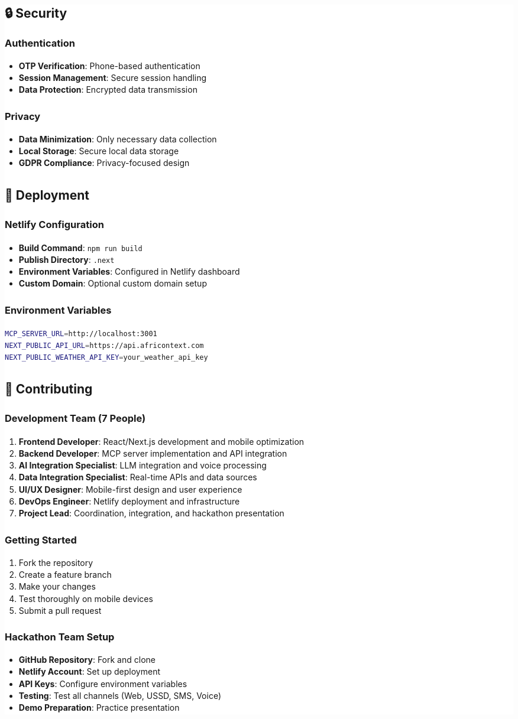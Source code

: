## 🔒 Security

### Authentication
- **OTP Verification**: Phone-based authentication
- **Session Management**: Secure session handling
- **Data Protection**: Encrypted data transmission

### Privacy
- **Data Minimization**: Only necessary data collection
- **Local Storage**: Secure local data storage
- **GDPR Compliance**: Privacy-focused design

## 🚀 Deployment

### Netlify Configuration
- **Build Command**: `npm run build`
- **Publish Directory**: `.next`
- **Environment Variables**: Configured in Netlify dashboard
- **Custom Domain**: Optional custom domain setup

### Environment Variables
```bash
MCP_SERVER_URL=http://localhost:3001
NEXT_PUBLIC_API_URL=https://api.africontext.com
NEXT_PUBLIC_WEATHER_API_KEY=your_weather_api_key
```

## 🤝 Contributing

### Development Team (7 People)
1. **Frontend Developer**: React/Next.js development and mobile optimization
2. **Backend Developer**: MCP server implementation and API integration
3. **AI Integration Specialist**: LLM integration and voice processing
4. **Data Integration Specialist**: Real-time APIs and data sources
5. **UI/UX Designer**: Mobile-first design and user experience
6. **DevOps Engineer**: Netlify deployment and infrastructure
7. **Project Lead**: Coordination, integration, and hackathon presentation

### Getting Started
1. Fork the repository
2. Create a feature branch
3. Make your changes
4. Test thoroughly on mobile devices
5. Submit a pull request

### Hackathon Team Setup
- **GitHub Repository**: Fork and clone
- **Netlify Account**: Set up deployment
- **API Keys**: Configure environment variables
- **Testing**: Test all channels (Web, USSD, SMS, Voice)
- **Demo Preparation**: Practice presentation
